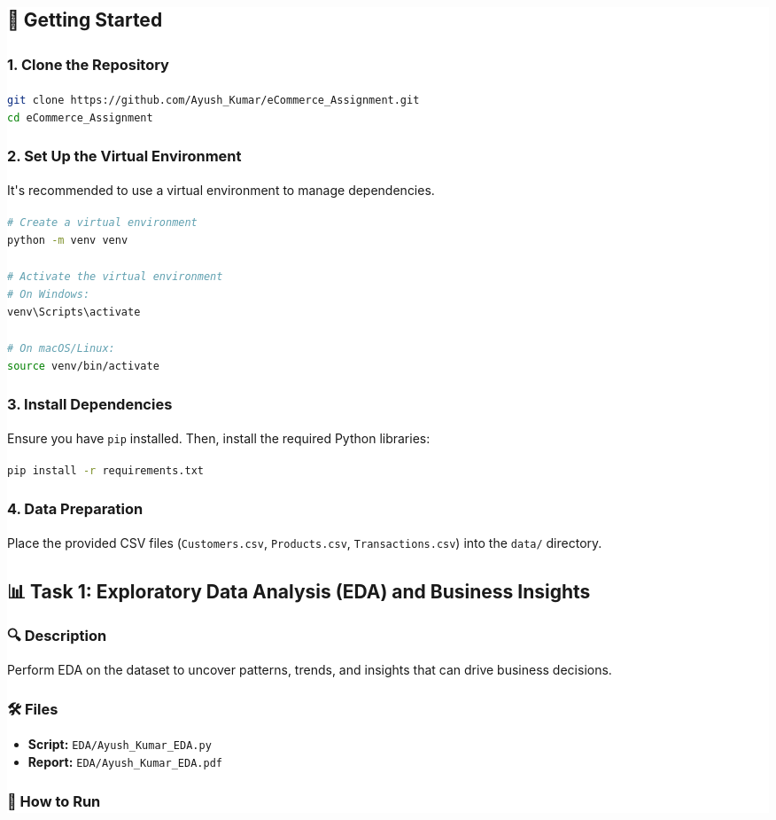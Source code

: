 ## 🚀 Getting Started

### 1. Clone the Repository

```bash
git clone https://github.com/Ayush_Kumar/eCommerce_Assignment.git
cd eCommerce_Assignment
```

### 2. Set Up the Virtual Environment

It's recommended to use a virtual environment to manage dependencies.

```bash
# Create a virtual environment
python -m venv venv

# Activate the virtual environment
# On Windows:
venv\Scripts\activate

# On macOS/Linux:
source venv/bin/activate
```

### 3. Install Dependencies

Ensure you have `pip` installed. Then, install the required Python libraries:

```bash
pip install -r requirements.txt
```

### 4. Data Preparation

Place the provided CSV files (`Customers.csv`, `Products.csv`, `Transactions.csv`) into the `data/` directory.

## 📊 Task 1: Exploratory Data Analysis (EDA) and Business Insights

### 🔍 Description

Perform EDA on the dataset to uncover patterns, trends, and insights that can drive business decisions.

### 🛠️ Files

- **Script:** `EDA/Ayush_Kumar_EDA.py`
- **Report:** `EDA/Ayush_Kumar_EDA.pdf`

### 📄 How to Run
